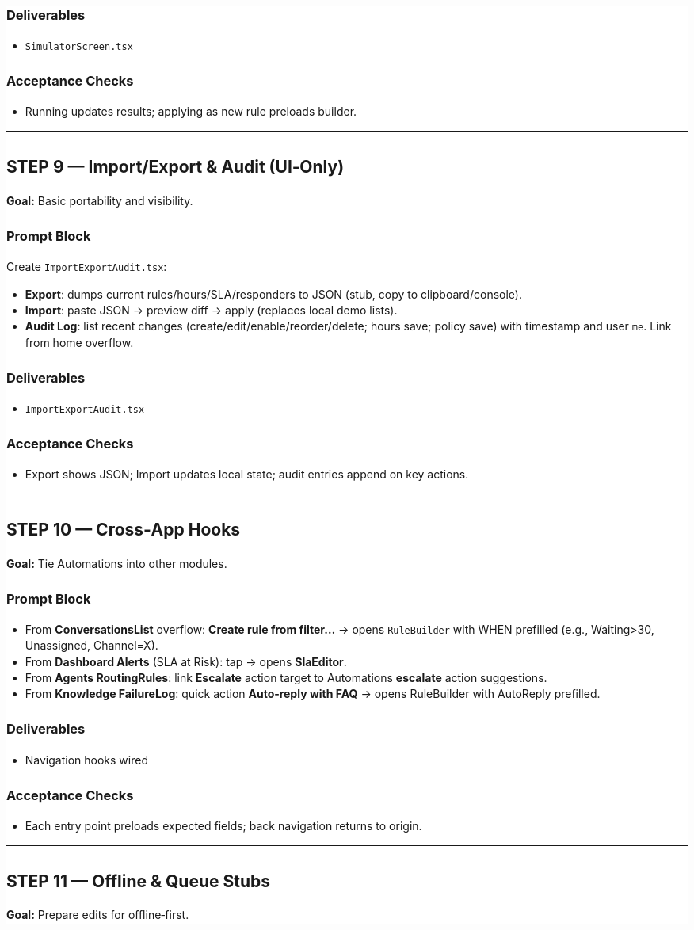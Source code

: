 ### Deliverables
- `SimulatorScreen.tsx`

### Acceptance Checks
- Running updates results; applying as new rule preloads builder.

---

## STEP 9 — Import/Export & Audit (UI‑Only)
**Goal:** Basic portability and visibility.

### Prompt Block
Create `ImportExportAudit.tsx`:
- **Export**: dumps current rules/hours/SLA/responders to JSON (stub, copy to clipboard/console).
- **Import**: paste JSON → preview diff → apply (replaces local demo lists).
- **Audit Log**: list recent changes (create/edit/enable/reorder/delete; hours save; policy save) with timestamp and user `me`.
Link from home overflow.

### Deliverables
- `ImportExportAudit.tsx`

### Acceptance Checks
- Export shows JSON; Import updates local state; audit entries append on key actions.

---

## STEP 10 — Cross‑App Hooks
**Goal:** Tie Automations into other modules.

### Prompt Block
- From **ConversationsList** overflow: **Create rule from filter…** → opens `RuleBuilder` with WHEN prefilled (e.g., Waiting>30, Unassigned, Channel=X).
- From **Dashboard Alerts** (SLA at Risk): tap → opens **SlaEditor**.
- From **Agents RoutingRules**: link **Escalate** action target to Automations **escalate** action suggestions.
- From **Knowledge FailureLog**: quick action **Auto‑reply with FAQ** → opens RuleBuilder with AutoReply prefilled.

### Deliverables
- Navigation hooks wired

### Acceptance Checks
- Each entry point preloads expected fields; back navigation returns to origin.

---

## STEP 11 — Offline & Queue Stubs
**Goal:** Prepare edits for offline‑first.
